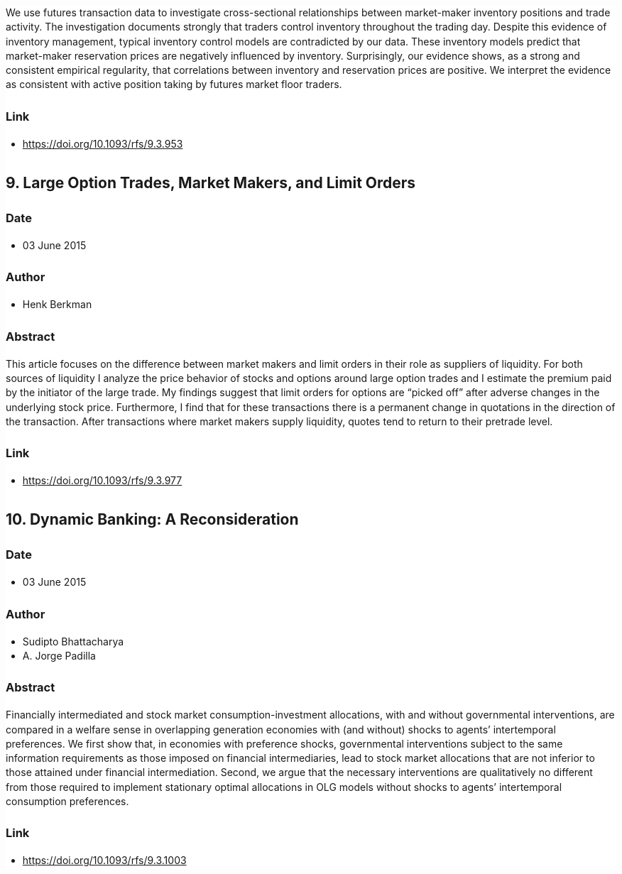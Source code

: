 We use futures transaction data to investigate cross-sectional relationships between market-maker inventory positions and trade activity. The investigation documents strongly that traders control inventory throughout the trading day. Despite this evidence of inventory management, typical inventory control models are contradicted by our data. These inventory models predict that market-maker reservation prices are negatively influenced by inventory. Surprisingly, our evidence shows, as a strong and consistent empirical regularity, that correlations between inventory and reservation prices are positive. We interpret the evidence as consistent with active position taking by futures market floor traders.
### Link
- https://doi.org/10.1093/rfs/9.3.953

## 9. Large Option Trades, Market Makers, and Limit Orders
### Date
- 03 June 2015
### Author
- Henk Berkman
### Abstract
This article focuses on the difference between market makers and limit orders in their role as suppliers of liquidity. For both sources of liquidity I analyze the price behavior of stocks and options around large option trades and I estimate the premium paid by the initiator of the large trade. My findings suggest that limit orders for options are “picked off” after adverse changes in the underlying stock price. Furthermore, I find that for these transactions there is a permanent change in quotations in the direction of the transaction. After transactions where market makers supply liquidity, quotes tend to return to their pretrade level.
### Link
- https://doi.org/10.1093/rfs/9.3.977

## 10. Dynamic Banking: A Reconsideration
### Date
- 03 June 2015
### Author
- Sudipto Bhattacharya
- A. Jorge Padilla
### Abstract
Financially intermediated and stock market consumption-investment allocations, with and without governmental interventions, are compared in a welfare sense in overlapping generation economies with (and without) shocks to agents’ intertemporal preferences. We first show that, in economies with preference shocks, governmental interventions subject to the same information requirements as those imposed on financial intermediaries, lead to stock market allocations that are not inferior to those attained under financial intermediation. Second, we argue that the necessary interventions are qualitatively no different from those required to implement stationary optimal allocations in OLG models without shocks to agents’ intertemporal consumption preferences.
### Link
- https://doi.org/10.1093/rfs/9.3.1003

